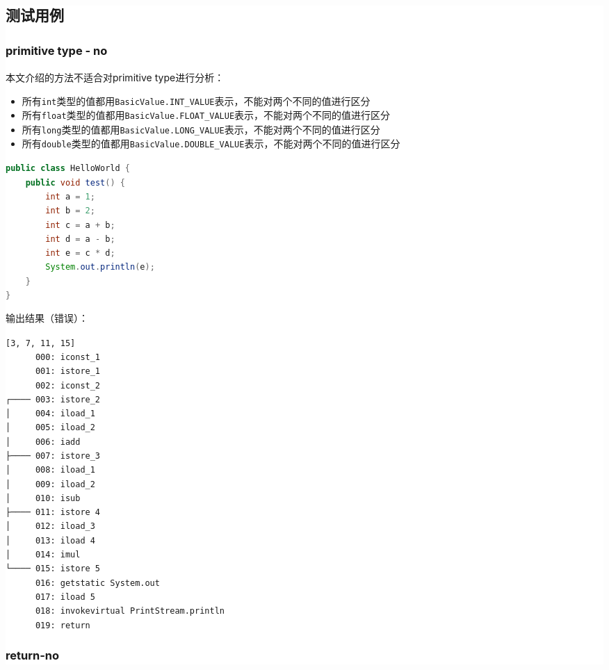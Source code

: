 
## 测试用例

### primitive type - no

本文介绍的方法不适合对primitive type进行分析：

- 所有`int`类型的值都用`BasicValue.INT_VALUE`表示，不能对两个不同的值进行区分
- 所有`float`类型的值都用`BasicValue.FLOAT_VALUE`表示，不能对两个不同的值进行区分
- 所有`long`类型的值都用`BasicValue.LONG_VALUE`表示，不能对两个不同的值进行区分
- 所有`double`类型的值都用`BasicValue.DOUBLE_VALUE`表示，不能对两个不同的值进行区分

```java
public class HelloWorld {
    public void test() {
        int a = 1;
        int b = 2;
        int c = a + b;
        int d = a - b;
        int e = c * d;
        System.out.println(e);
    }
}
```

输出结果（错误）：

```text
[3, 7, 11, 15]
      000: iconst_1
      001: istore_1
      002: iconst_2
┌──── 003: istore_2
│     004: iload_1
│     005: iload_2
│     006: iadd
├──── 007: istore_3
│     008: iload_1
│     009: iload_2
│     010: isub
├──── 011: istore 4
│     012: iload_3
│     013: iload 4
│     014: imul
└──── 015: istore 5
      016: getstatic System.out
      017: iload 5
      018: invokevirtual PrintStream.println
      019: return
```

### return-no
